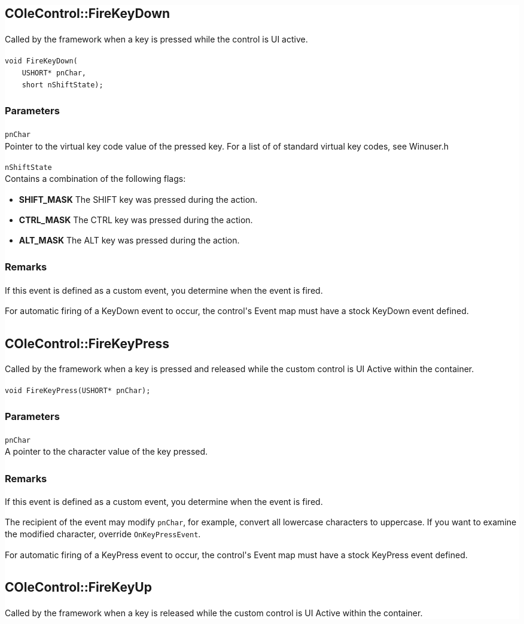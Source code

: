 ##  <a name="firekeydown"></a>  COleControl::FireKeyDown  
 Called by the framework when a key is pressed while the control is UI active.  
  
```  
void FireKeyDown(
    USHORT* pnChar,  
    short nShiftState);
```  
  
### Parameters  
 `pnChar`  
 Pointer to the virtual key code value of the pressed key. For a list of of standard virtual key codes, see Winuser.h  
  
 `nShiftState`  
 Contains a combination of the following flags:  
  
- **SHIFT_MASK** The SHIFT key was pressed during the action.  
  
- **CTRL_MASK** The CTRL key was pressed during the action.  
  
- **ALT_MASK** The ALT key was pressed during the action.  
  
### Remarks  
 If this event is defined as a custom event, you determine when the event is fired.  
  
 For automatic firing of a KeyDown event to occur, the control's Event map must have a stock KeyDown event defined.  
  
##  <a name="firekeypress"></a>  COleControl::FireKeyPress  
 Called by the framework when a key is pressed and released while the custom control is UI Active within the container.  
  
```  
void FireKeyPress(USHORT* pnChar);
```  
  
### Parameters  
 `pnChar`  
 A pointer to the character value of the key pressed.  
  
### Remarks  
 If this event is defined as a custom event, you determine when the event is fired.  
  
 The recipient of the event may modify `pnChar`, for example, convert all lowercase characters to uppercase. If you want to examine the modified character, override `OnKeyPressEvent`.  
  
 For automatic firing of a KeyPress event to occur, the control's Event map must have a stock KeyPress event defined.  
  
##  <a name="firekeyup"></a>  COleControl::FireKeyUp  
 Called by the framework when a key is released while the custom control is UI Active within the container.  
  
